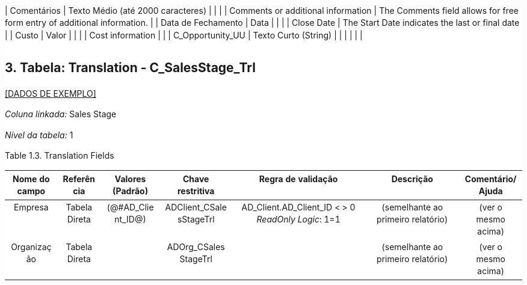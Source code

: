 |         Comentários         | Texto Médio (até 2000 caracteres) |                      |                           |                                                                                               |              Comments or additional information               |                                                                                                                                                                                                                                                                                                                            The Comments field allows for free form entry of additional information.                                                                                                                                                                                                                                                                                                                             |
|     Data de Fechamento      |               Data                |                      |                           |                                                                                               |                          Close Date                           |                                                                                                                                                                                                                                                                                                                                         The Start Date indicates the last or final date                                                                                                                                                                                                                                                                                                                                         |
|            Custo            |               Valor               |                      |                           |                                                                                               |                       Cost information                        |                                                                                                                                                                                                                                                                                                                                                                                                                                                                                                                                                                                                                                                                                                                                 |
|     C\_Opportunity\_UU      |       Texto Curto (String)        |                      |                           |                                                                                               |                                                               |                                                                                                                                                                                                                                                                                                                                                                                                                                                                                                                                                                                                                                                                                                                                 |

</div>

</div>

  

<div id="d90356e535" class="section section">

<div class="titlepage">

<div>

<div>

## 3. Tabela: Translation - C\_SalesStage\_Trl

</div>

</div>

</div>

[\[DADOS DE EXEMPLO\]](data/C_SalesStage_Trl_data)

<span class="emphasis">*Coluna linkada:* </span> Sales Stage

<span class="emphasis">*Nível da tabela:* </span>1

</div>

<div id="d90356e548" class="table">

<div class="table-title">

Table 1.3. Translation
Fields

</div>

<div class="table-contents">

|   Nome do campo   |      Referência      |   Valores (Padrão)   |      Chave restritiva       |                                  Regra de validação                                   |                Descrição                 |                                                               Comentário/Ajuda                                                               |
| :---------------: | :------------------: | :------------------: | :-------------------------: | :-----------------------------------------------------------------------------------: | :--------------------------------------: | :------------------------------------------------------------------------------------------------------------------------------------------: |
|      Empresa      |    Tabela Direta     | (@\#AD\_Client\_ID@) |  ADClient\_CSalesStageTrl   | AD\_Client.AD\_Client\_ID \< \> 0 <span class="emphasis">*ReadOnly Logic*</span>: 1=1 |    (semelhante ao primeiro relatório)    |                                                             (ver o mesmo acima)                                                              |
|    Organização    |    Tabela Direta     |                      |    ADOrg\_CSalesStageTrl    |                                                                                       |    (semelhante ao primeiro relatório)    |                                                             (ver o mesmo acima)                                                              |